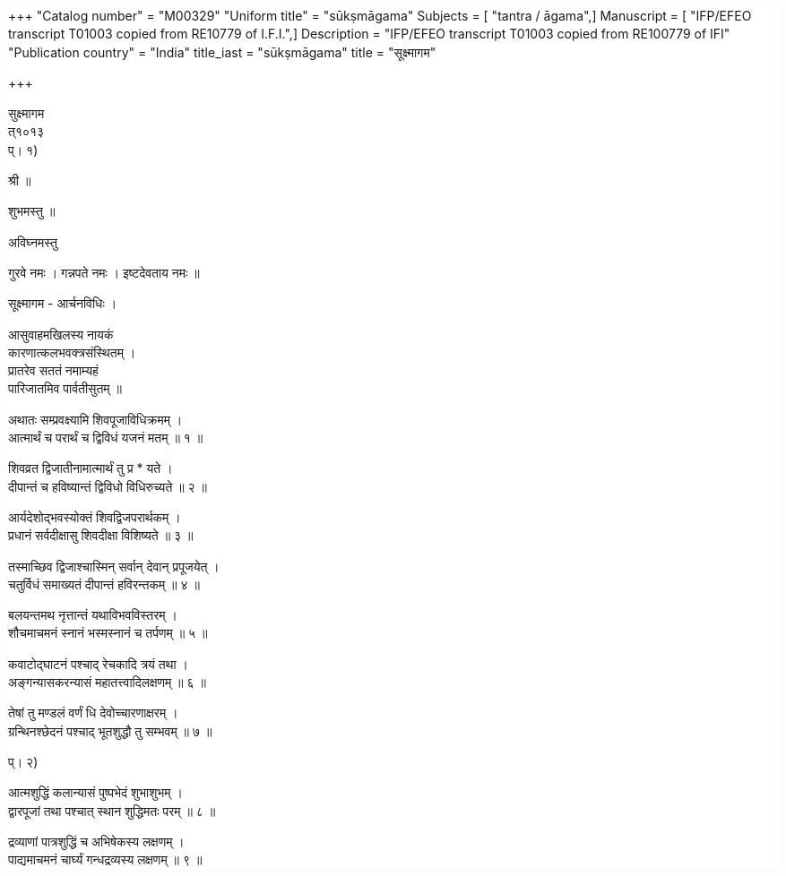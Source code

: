+++
"Catalog number" = "M00329"
"Uniform title" = "sūkṣmāgama"
Subjects = [ "tantra / āgama",]
Manuscript = [ "IFP/EFEO transcript T01003 copied from RE10779 of I.F.I.",]
Description = "IFP/EFEO transcript T01003 copied from RE100779 of IFI"
"Publication country" = "India"
title_iast = "sūkṣmāgama"
title = "सूक्ष्मागम"

+++
  
  
  
  
सुक्ष्मागम  
त्१०१३  
प्। १)  
  
श्री ॥  
  
शुभमस्तु ॥  
  
अविघ्नमस्तु   
  
गुरवे नमः । गन्नपते नमः । इष्टदेवताय नमः ॥  
  
सूक्ष्मागम - आर्चनविधिः ।  
  
आसुवाहमखिलस्य नायकं   
कारणात्कलभवक्त्रसंस्थितम् ।  
प्रातरेव सततं नमाम्यहं   
पारिजातमिव पार्वतीसुतम् ॥  
  
अथातः सम्प्रवक्ष्यामि शिवपूजाविधिक्रमम् ।  
आत्मार्थं च परार्थं च द्विविधं यजनं मतम् ॥ १ ॥  
  
शिवव्रत द्विजातीनामात्मार्थं तु प्र * यते ।  
दीपान्तं च हविष्यान्तं द्विविधो विधिरुच्यते ॥ २ ॥  
  
आर्यदेशोद्भवस्योक्तं शिवद्विजपरार्थकम् ।  
प्रधानं सर्वदीक्षासु शिवदीक्षा विशिष्यते ॥ ३ ॥  
  
तस्माच्छिव द्विजाश्चास्मिन् सर्वान् देवान् प्रपूजयेत् ।  
चतुर्विधं समाख्यतं दीपान्तं हविरन्तकम् ॥ ४ ॥  
  
बलयन्तमथ नृत्तान्तं यथाविभवविस्तरम् ।  
शौचमाचमनं स्नानं भस्मस्नानं च तर्पणम् ॥ ५ ॥  
  
कवाटोद्घाटनं पश्चाद् रेचकादि त्रयं तथा ।  
अङ्गन्यासकरन्यासं महातत्त्वादिलक्षणम् ॥ ६ ॥  
  
तेषां तु मण्डलं वर्णं धि देवोच्चारणाक्षरम् ।  
ग्रन्थिनश्छेदनं पश्चाद् भूतशुद्धौ तु सम्भवम् ॥ ७ ॥  
  
प्। २)  
  
आत्मशुद्धिं कलान्यासं पुष्पभेदं शुभाशुभम् ।  
द्वारपूजां तथा पश्चात् स्थान शुद्धिमतः परम् ॥ ८ ॥  
  
द्रव्याणां पात्रशुद्धिं च अभिषेकस्य लक्षणम् ।  
पाद्यमाचमनं चार्घ्यं गन्धद्रव्यस्य लक्षणम् ॥ ९ ॥  
  